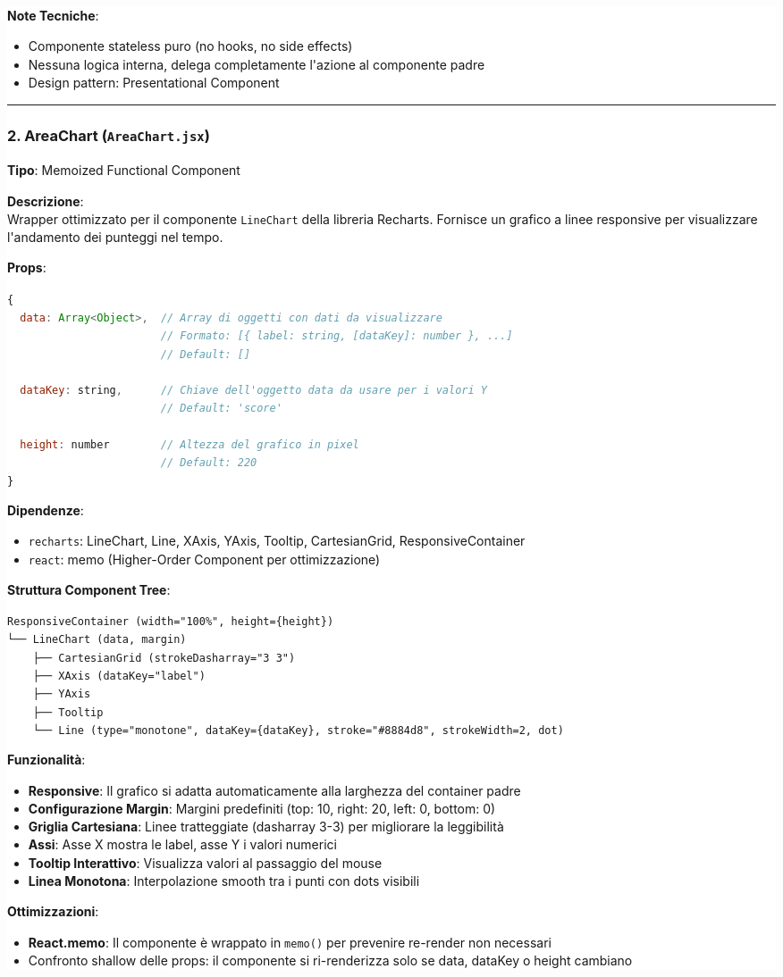 **Note Tecniche**:
- Componente stateless puro (no hooks, no side effects)
- Nessuna logica interna, delega completamente l'azione al componente padre
- Design pattern: Presentational Component

---

### 2. AreaChart (`AreaChart.jsx`)

**Tipo**: Memoized Functional Component

**Descrizione**:  
Wrapper ottimizzato per il componente `LineChart` della libreria Recharts. Fornisce un grafico a linee responsive per visualizzare l'andamento dei punteggi nel tempo.

**Props**:
```javascript
{
  data: Array<Object>,  // Array di oggetti con dati da visualizzare
                        // Formato: [{ label: string, [dataKey]: number }, ...]
                        // Default: []
  
  dataKey: string,      // Chiave dell'oggetto data da usare per i valori Y
                        // Default: 'score'
  
  height: number        // Altezza del grafico in pixel
                        // Default: 220
}
```

**Dipendenze**:
- `recharts`: LineChart, Line, XAxis, YAxis, Tooltip, CartesianGrid, ResponsiveContainer
- `react`: memo (Higher-Order Component per ottimizzazione)

**Struttura Component Tree**:
```
ResponsiveContainer (width="100%", height={height})
└── LineChart (data, margin)
    ├── CartesianGrid (strokeDasharray="3 3")
    ├── XAxis (dataKey="label")
    ├── YAxis
    ├── Tooltip
    └── Line (type="monotone", dataKey={dataKey}, stroke="#8884d8", strokeWidth=2, dot)
```

**Funzionalità**:
- **Responsive**: Il grafico si adatta automaticamente alla larghezza del container padre
- **Configurazione Margin**: Margini predefiniti (top: 10, right: 20, left: 0, bottom: 0)
- **Griglia Cartesiana**: Linee tratteggiate (dasharray 3-3) per migliorare la leggibilità
- **Assi**: Asse X mostra le label, asse Y i valori numerici
- **Tooltip Interattivo**: Visualizza valori al passaggio del mouse
- **Linea Monotona**: Interpolazione smooth tra i punti con dots visibili

**Ottimizzazioni**:
- **React.memo**: Il componente è wrappato in `memo()` per prevenire re-render non necessari
- Confronto shallow delle props: il componente si ri-renderizza solo se data, dataKey o height cambiano
